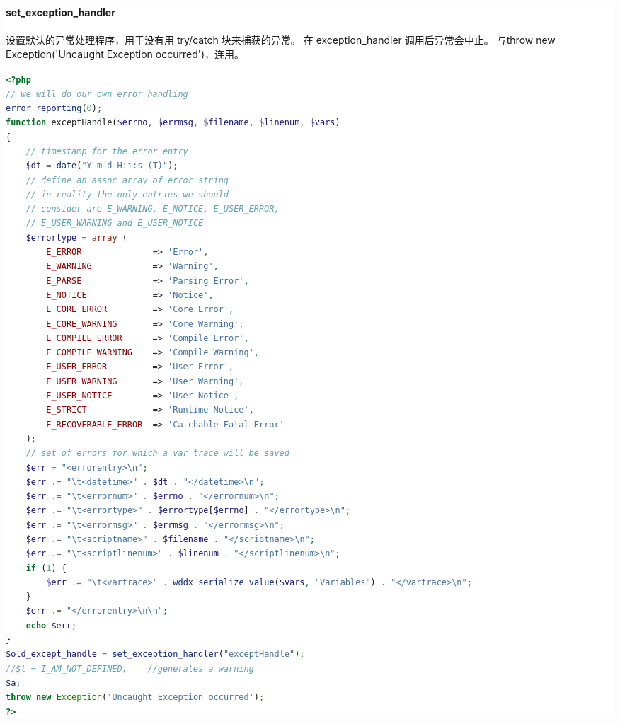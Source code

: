 #### set_exception_handler 

设置默认的异常处理程序，用于没有用 try/catch 块来捕获的异常。 在 exception_handler 调用后异常会中止。 
与throw new Exception('Uncaught Exception occurred')，连用。

~~~php
<?php  
// we will do our own error handling  
error_reporting(0);  
function exceptHandle($errno, $errmsg, $filename, $linenum, $vars)  
{  
    // timestamp for the error entry      
    $dt = date("Y-m-d H:i:s (T)");      
    // define an assoc array of error string      
    // in reality the only entries we should      
    // consider are E_WARNING, E_NOTICE, E_USER_ERROR,      
    // E_USER_WARNING and E_USER_NOTICE      
    $errortype = array (                  
        E_ERROR              => 'Error',                  
        E_WARNING            => 'Warning',                  
        E_PARSE              => 'Parsing Error',                  
        E_NOTICE             => 'Notice',                  
        E_CORE_ERROR         => 'Core Error',                  
        E_CORE_WARNING       => 'Core Warning',                  
        E_COMPILE_ERROR      => 'Compile Error',                  
        E_COMPILE_WARNING    => 'Compile Warning',                  
        E_USER_ERROR         => 'User Error',                  
        E_USER_WARNING       => 'User Warning',                  
        E_USER_NOTICE        => 'User Notice',                  
        E_STRICT             => 'Runtime Notice',                  
        E_RECOVERABLE_ERROR  => 'Catchable Fatal Error'                  
    );      
    // set of errors for which a var trace will be saved      
    $err = "<errorentry>\n";      
    $err .= "\t<datetime>" . $dt . "</datetime>\n";      
    $err .= "\t<errornum>" . $errno . "</errornum>\n";      
    $err .= "\t<errortype>" . $errortype[$errno] . "</errortype>\n";      
    $err .= "\t<errormsg>" . $errmsg . "</errormsg>\n";      
    $err .= "\t<scriptname>" . $filename . "</scriptname>\n";      
    $err .= "\t<scriptlinenum>" . $linenum . "</scriptlinenum>\n";      
    if (1) {          
        $err .= "\t<vartrace>" . wddx_serialize_value($vars, "Variables") . "</vartrace>\n";      
    }      
    $err .= "</errorentry>\n\n";  
    echo $err;  
}  
$old_except_handle = set_exception_handler("exceptHandle");  
//$t = I_AM_NOT_DEFINED;    //generates a warning  
$a;  
throw new Exception('Uncaught Exception occurred');      
?>  
~~~
